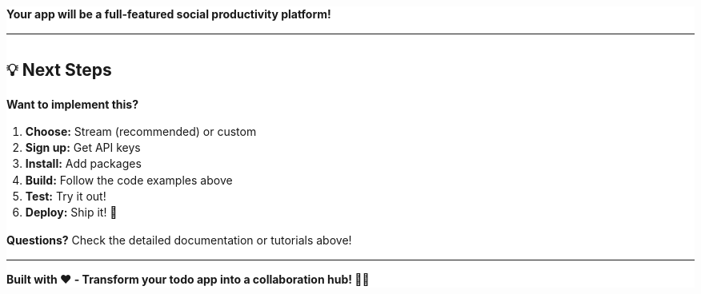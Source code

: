 **Your app will be a full-featured social productivity platform!**

---

## 💡 Next Steps

**Want to implement this?**

1. **Choose:** Stream (recommended) or custom
2. **Sign up:** Get API keys
3. **Install:** Add packages
4. **Build:** Follow the code examples above
5. **Test:** Try it out!
6. **Deploy:** Ship it! 🚀

**Questions?** Check the detailed documentation or tutorials above!

---

**Built with ❤️ - Transform your todo app into a collaboration hub! 💬🎥**
